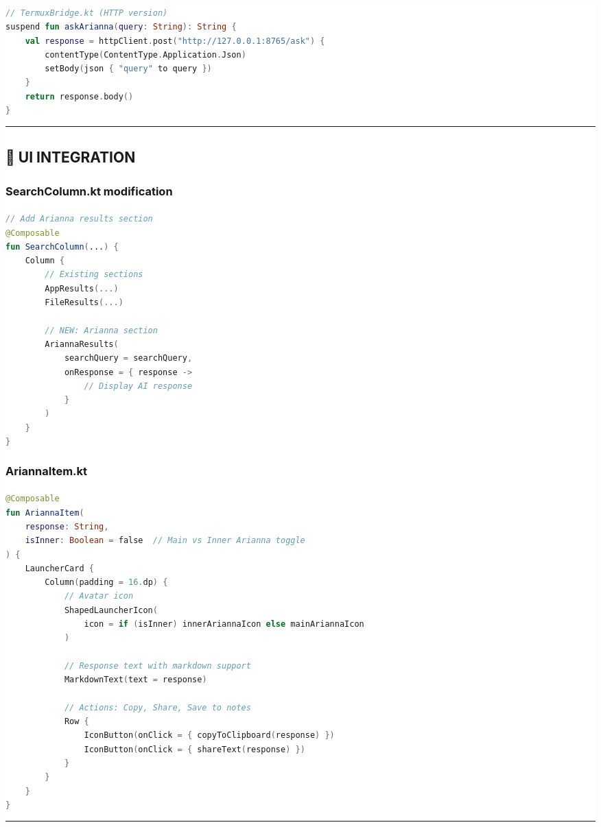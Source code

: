 ```kotlin
// TermuxBridge.kt (HTTP version)
suspend fun askArianna(query: String): String {
    val response = httpClient.post("http://127.0.0.1:8765/ask") {
        contentType(ContentType.Application.Json)
        setBody(json { "query" to query })
    }
    return response.body()
}
```

---

## 🎨 UI INTEGRATION

### SearchColumn.kt modification

```kotlin
// Add Arianna results section
@Composable
fun SearchColumn(...) {
    Column {
        // Existing sections
        AppResults(...)
        FileResults(...)
        
        // NEW: Arianna section
        AriannaResults(
            searchQuery = searchQuery,
            onResponse = { response ->
                // Display AI response
            }
        )
    }
}
```

### AriannaItem.kt

```kotlin
@Composable
fun AriannaItem(
    response: String,
    isInner: Boolean = false  // Main vs Inner Arianna toggle
) {
    LauncherCard {
        Column(padding = 16.dp) {
            // Avatar icon
            ShapedLauncherIcon(
                icon = if (isInner) innerAriannaIcon else mainAriannaIcon
            )
            
            // Response text with markdown support
            MarkdownText(text = response)
            
            // Actions: Copy, Share, Save to notes
            Row {
                IconButton(onClick = { copyToClipboard(response) })
                IconButton(onClick = { shareText(response) })
            }
        }
    }
}
```

---